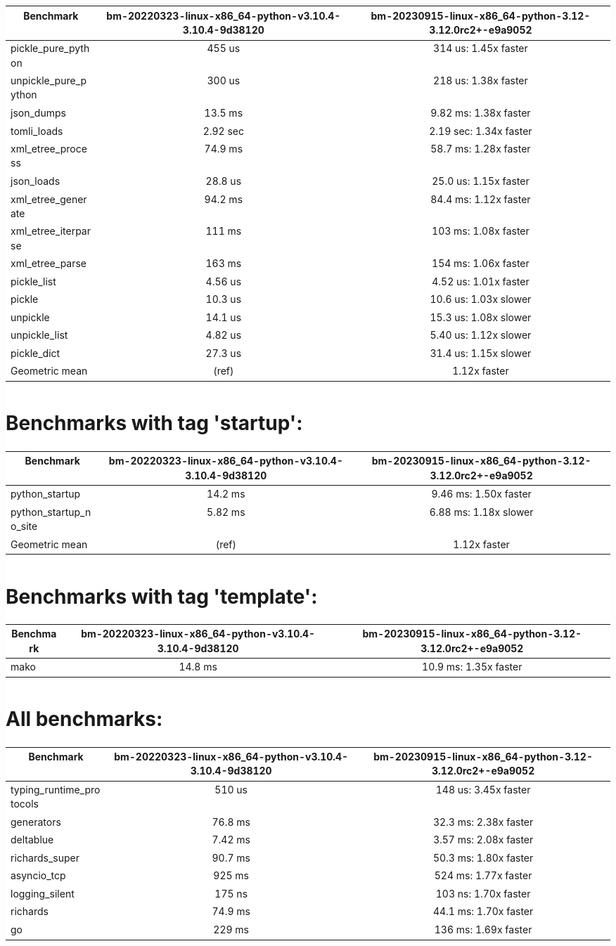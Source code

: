 | Benchmark            | bm-20220323-linux-x86_64-python-v3.10.4-3.10.4-9d38120 | bm-20230915-linux-x86_64-python-3.12-3.12.0rc2+-e9a9052 |
|----------------------|:------------------------------------------------------:|:-------------------------------------------------------:|
| pickle_pure_python   | 455 us                                                 | 314 us: 1.45x faster                                    |
| unpickle_pure_python | 300 us                                                 | 218 us: 1.38x faster                                    |
| json_dumps           | 13.5 ms                                                | 9.82 ms: 1.38x faster                                   |
| tomli_loads          | 2.92 sec                                               | 2.19 sec: 1.34x faster                                  |
| xml_etree_process    | 74.9 ms                                                | 58.7 ms: 1.28x faster                                   |
| json_loads           | 28.8 us                                                | 25.0 us: 1.15x faster                                   |
| xml_etree_generate   | 94.2 ms                                                | 84.4 ms: 1.12x faster                                   |
| xml_etree_iterparse  | 111 ms                                                 | 103 ms: 1.08x faster                                    |
| xml_etree_parse      | 163 ms                                                 | 154 ms: 1.06x faster                                    |
| pickle_list          | 4.56 us                                                | 4.52 us: 1.01x faster                                   |
| pickle               | 10.3 us                                                | 10.6 us: 1.03x slower                                   |
| unpickle             | 14.1 us                                                | 15.3 us: 1.08x slower                                   |
| unpickle_list        | 4.82 us                                                | 5.40 us: 1.12x slower                                   |
| pickle_dict          | 27.3 us                                                | 31.4 us: 1.15x slower                                   |
| Geometric mean       | (ref)                                                  | 1.12x faster                                            |

Benchmarks with tag 'startup':
==============================

| Benchmark              | bm-20220323-linux-x86_64-python-v3.10.4-3.10.4-9d38120 | bm-20230915-linux-x86_64-python-3.12-3.12.0rc2+-e9a9052 |
|------------------------|:------------------------------------------------------:|:-------------------------------------------------------:|
| python_startup         | 14.2 ms                                                | 9.46 ms: 1.50x faster                                   |
| python_startup_no_site | 5.82 ms                                                | 6.88 ms: 1.18x slower                                   |
| Geometric mean         | (ref)                                                  | 1.12x faster                                            |

Benchmarks with tag 'template':
===============================

| Benchmark | bm-20220323-linux-x86_64-python-v3.10.4-3.10.4-9d38120 | bm-20230915-linux-x86_64-python-3.12-3.12.0rc2+-e9a9052 |
|-----------|:------------------------------------------------------:|:-------------------------------------------------------:|
| mako      | 14.8 ms                                                | 10.9 ms: 1.35x faster                                   |

All benchmarks:
===============

| Benchmark                | bm-20220323-linux-x86_64-python-v3.10.4-3.10.4-9d38120 | bm-20230915-linux-x86_64-python-3.12-3.12.0rc2+-e9a9052 |
|--------------------------|:------------------------------------------------------:|:-------------------------------------------------------:|
| typing_runtime_protocols | 510 us                                                 | 148 us: 3.45x faster                                    |
| generators               | 76.8 ms                                                | 32.3 ms: 2.38x faster                                   |
| deltablue                | 7.42 ms                                                | 3.57 ms: 2.08x faster                                   |
| richards_super           | 90.7 ms                                                | 50.3 ms: 1.80x faster                                   |
| asyncio_tcp              | 925 ms                                                 | 524 ms: 1.77x faster                                    |
| logging_silent           | 175 ns                                                 | 103 ns: 1.70x faster                                    |
| richards                 | 74.9 ms                                                | 44.1 ms: 1.70x faster                                   |
| go                       | 229 ms                                                 | 136 ms: 1.69x faster                                    |
